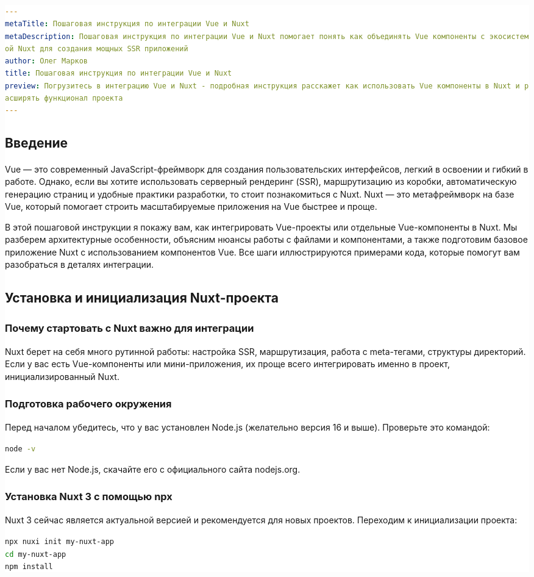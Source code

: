 ```yaml
---
metaTitle: Пошаговая инструкция по интеграции Vue и Nuxt
metaDescription: Пошаговая инструкция по интеграции Vue и Nuxt помогает понять как объединять Vue компоненты с экосистемой Nuxt для создания мощных SSR приложений
author: Олег Марков
title: Пошаговая инструкция по интеграции Vue и Nuxt
preview: Погрузитесь в интеграцию Vue и Nuxt - подробная инструкция расскажет как использовать Vue компоненты в Nuxt и расширять функционал проекта
---
```


## Введение

Vue — это современный JavaScript-фреймворк для создания пользовательских интерфейсов, легкий в освоении и гибкий в работе. Однако, если вы хотите использовать серверный рендеринг (SSR), маршрутизацию из коробки, автоматическую генерацию страниц и удобные практики разработки, то стоит познакомиться с Nuxt. Nuxt — это метафреймворк на базе Vue, который помогает строить масштабируемые приложения на Vue быстрее и проще.

В этой пошаговой инструкции я покажу вам, как интегрировать Vue-проекты или отдельные Vue-компоненты в Nuxt. Мы разберем архитектурные особенности, объясним нюансы работы с файлами и компонентами, а также подготовим базовое приложение Nuxt с использованием компонентов Vue. Все шаги иллюстрируются примерами кода, которые помогут вам разобраться в деталях интеграции.

## Установка и инициализация Nuxt-проекта

### Почему стартовать с Nuxt важно для интеграции

Nuxt берет на себя много рутинной работы: настройка SSR, маршрутизация, работа с meta-тегами, структуры директорий. Если у вас есть Vue-компоненты или мини-приложения, их проще всего интегрировать именно в проект, инициализированный Nuxt.

### Подготовка рабочего окружения

Перед началом убедитесь, что у вас установлен Node.js (желательно версия 16 и выше). Проверьте это командой:

```bash
node -v
```

Если у вас нет Node.js, скачайте его с официального сайта nodejs.org.

### Установка Nuxt 3 с помощью npx

Nuxt 3 сейчас является актуальной версией и рекомендуется для новых проектов. Переходим к инициализации проекта:

```bash
npx nuxi init my-nuxt-app
cd my-nuxt-app
npm install
```
